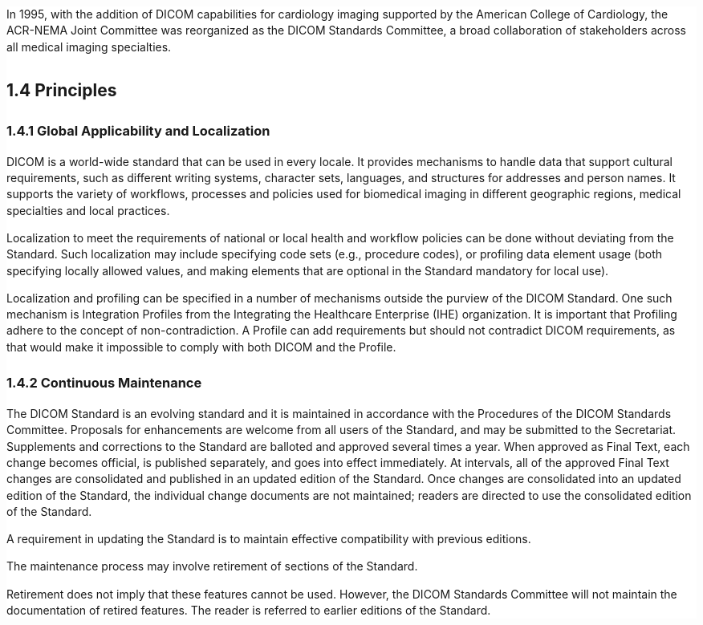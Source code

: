 In 1995, with the addition of DICOM capabilities for cardiology imaging supported by the American College of Cardiology, the ACR-NEMA Joint Committee
 was reorganized as the DICOM Standards Committee, a broad collaboration of stakeholders across all medical imaging specialties.

## 1.4 Principles

### 1.4.1 Global Applicability and Localization

DICOM is a world-wide standard that can be used in every locale. It provides mechanisms to handle data that support cultural requirements,
 such as different writing systems, character sets, languages, and structures for addresses and person names. It supports the variety of workflows,
 processes and policies used for biomedical imaging in different geographic regions, medical specialties and local practices.

Localization to meet the requirements of national or local health and workflow policies can be done without deviating from the Standard.
 Such localization may include specifying code sets (e.g., procedure codes), or profiling data element usage (both specifying locally allowed
 values, and making elements that are optional in the Standard mandatory for local use).

Localization and profiling can be specified in a number of mechanisms outside the purview of the DICOM Standard.
 One such mechanism is Integration Profiles from the Integrating the Healthcare Enterprise (IHE) organization.
 It is important that Profiling adhere to the concept of non-contradiction.
 A Profile can add requirements but should not contradict DICOM requirements, as that would make it
 impossible to comply with both DICOM and the Profile.

### 1.4.2 Continuous Maintenance

The DICOM Standard is an evolving standard and it is maintained in accordance with
 the Procedures of the DICOM Standards Committee.
 Proposals for enhancements are welcome from all users of the Standard, and may be submitted to the Secretariat.
 Supplements and corrections to the Standard are balloted and approved several times a year.
 When approved as Final Text, each change becomes official, is published separately, and goes into effect immediately.
 At intervals, all of the approved Final Text changes are consolidated and published in an updated edition of the Standard.
 Once changes are consolidated into an updated edition of the Standard, the individual change documents are not maintained;
 readers are directed to use the consolidated edition of the Standard.

A requirement in updating the Standard is to maintain effective compatibility with previous editions.

The maintenance process may involve retirement of sections of the Standard.

Retirement does not imply that these features cannot be used. However, the DICOM
 Standards Committee will not maintain the documentation of retired features. The reader is
 referred to earlier editions of the Standard.
